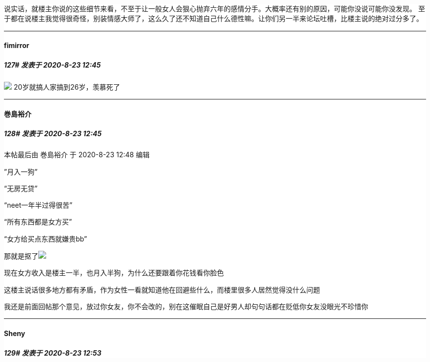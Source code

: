 说实话，就楼主你说的这些细节来看，不至于让一般女人会狠心抛弃六年的感情分手。大概率还有别的原因，可能你没说可能你没发现。
至于都在说楼主我觉得很奇怪，别装情感大师了，这么久了还不知道自己什么德性嘛。让你们另一半来论坛吐槽，比楼主说的绝对过分多了。







-----

####  fimirror  
##### 127#       发表于 2020-8-23 12:45



<img src="https://static.saraba1st.com/image/smiley/face2017/049.png" referrerpolicy="no-referrer"> 20岁就搞人家搞到26岁，羡慕死了







-----

####  巻島裕介  
##### 128#       发表于 2020-8-23 12:45



 本帖最后由 巻島裕介 于 2020-8-23 12:48 编辑 

”月入一狗”

“无房无贷”

“neet一年半过得很苦”


“所有东西都是女方买”

“女方给买点东西就嫌贵bb”


那就是抠了<img src="https://static.saraba1st.com/image/smiley/face2017/020.png" referrerpolicy="no-referrer">

现在女方收入是楼主一半，也月入半狗，为什么还要跟着你花钱看你脸色


这楼主说话很多地方都有矛盾，作为女性一看就知道他在回避些什么，而楼里很多人居然觉得没什么问题

我还是前面回帖那个意见，放过你女友，你不会改的，别在这催眠自己是好男人却句句话都在贬低你女友没眼光不珍惜你







-----

####  Sheny  
##### 129#       发表于 2020-8-23 12:53


